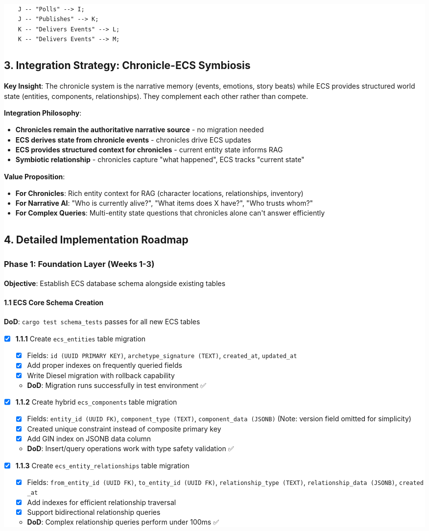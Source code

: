 ```mermaid
    J -- "Polls" --> I;
    J -- "Publishes" --> K;
    K -- "Delivers Events" --> L;
    K -- "Delivers Events" --> M;
```

## 3. Integration Strategy: Chronicle-ECS Symbiosis

**Key Insight**: The chronicle system is the narrative memory (events, emotions, story beats) while ECS provides structured world state (entities, components, relationships). They complement each other rather than compete.

**Integration Philosophy**: 
- **Chronicles remain the authoritative narrative source** - no migration needed
- **ECS derives state from chronicle events** - chronicles drive ECS updates
- **ECS provides structured context for chronicles** - current entity state informs RAG
- **Symbiotic relationship** - chronicles capture "what happened", ECS tracks "current state"

**Value Proposition**:
- **For Chronicles**: Rich entity context for RAG (character locations, relationships, inventory)
- **For Narrative AI**: "Who is currently alive?", "What items does X have?", "Who trusts whom?"
- **For Complex Queries**: Multi-entity state questions that chronicles alone can't answer efficiently

## 4. Detailed Implementation Roadmap

### Phase 1: Foundation Layer (Weeks 1-3)
**Objective**: Establish ECS database schema alongside existing tables

#### 1.1 ECS Core Schema Creation
**DoD**: `cargo test schema_tests` passes for all new ECS tables

- [x] **1.1.1** Create `ecs_entities` table migration
  - [x] Fields: `id (UUID PRIMARY KEY)`, `archetype_signature (TEXT)`, `created_at`, `updated_at`
  - [x] Add proper indexes on frequently queried fields
  - [x] Write Diesel migration with rollback capability
  - **DoD**: Migration runs successfully in test environment ✅

- [x] **1.1.2** Create hybrid `ecs_components` table migration
  - [x] Fields: `entity_id (UUID FK)`, `component_type (TEXT)`, `component_data (JSONB)` (Note: version field omitted for simplicity)
  - [x] Created unique constraint instead of composite primary key
  - [x] Add GIN index on JSONB data column
  - **DoD**: Insert/query operations work with type safety validation ✅

- [x] **1.1.3** Create `ecs_entity_relationships` table migration
  - [x] Fields: `from_entity_id (UUID FK)`, `to_entity_id (UUID FK)`, `relationship_type (TEXT)`, `relationship_data (JSONB)`, `created_at`
  - [x] Add indexes for efficient relationship traversal
  - [x] Support bidirectional relationship queries
  - **DoD**: Complex relationship queries perform under 100ms ✅
